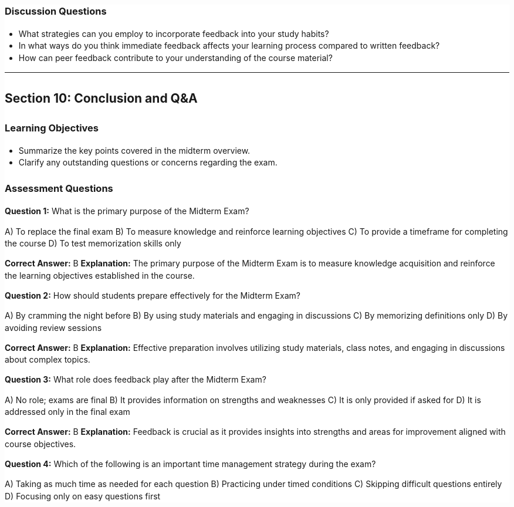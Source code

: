 ### Discussion Questions
- What strategies can you employ to incorporate feedback into your study habits?
- In what ways do you think immediate feedback affects your learning process compared to written feedback?
- How can peer feedback contribute to your understanding of the course material?

---

## Section 10: Conclusion and Q&A

### Learning Objectives
- Summarize the key points covered in the midterm overview.
- Clarify any outstanding questions or concerns regarding the exam.

### Assessment Questions

**Question 1:** What is the primary purpose of the Midterm Exam?

  A) To replace the final exam
  B) To measure knowledge and reinforce learning objectives
  C) To provide a timeframe for completing the course
  D) To test memorization skills only

**Correct Answer:** B
**Explanation:** The primary purpose of the Midterm Exam is to measure knowledge acquisition and reinforce the learning objectives established in the course.

**Question 2:** How should students prepare effectively for the Midterm Exam?

  A) By cramming the night before
  B) By using study materials and engaging in discussions
  C) By memorizing definitions only
  D) By avoiding review sessions

**Correct Answer:** B
**Explanation:** Effective preparation involves utilizing study materials, class notes, and engaging in discussions about complex topics.

**Question 3:** What role does feedback play after the Midterm Exam?

  A) No role; exams are final
  B) It provides information on strengths and weaknesses
  C) It is only provided if asked for
  D) It is addressed only in the final exam

**Correct Answer:** B
**Explanation:** Feedback is crucial as it provides insights into strengths and areas for improvement aligned with course objectives.

**Question 4:** Which of the following is an important time management strategy during the exam?

  A) Taking as much time as needed for each question
  B) Practicing under timed conditions
  C) Skipping difficult questions entirely
  D) Focusing only on easy questions first
